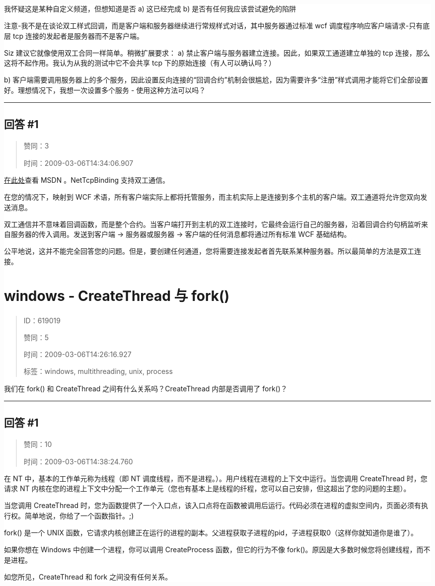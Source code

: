 我怀疑这是某种自定义频道，但想知道是否 a) 这已经完成 b) 是否有任何我应该尝试避免的陷阱

注意-我不是在谈论双工样式回调，而是客户端和服务器继续进行常规样式对话，其中服务器通过标准 wcf 调度程序响应客户端请求-只有底层 tcp 连接的发起者是服务器而不是客户端。

Siz 建议它就像使用双工合同一样简单。稍微扩展要求： a) 禁止客户端与服务器建立连接。因此，如果双工通道建立单独的 tcp 连接，那么这将不起作用。我认为从我的测试中它不会共享 tcp 下的原始连接（有人可以确认吗？）

b) 客户端需要调用服务器上的多个服务，因此设置反向连接的“回调合约”机制会很尴尬，因为需要许多“注册”样式调用才能将它们全部设置好。理想情况下，我想一次设置多个服务 - 使用这种方法可以吗？

* * *

## 回答 #1

> 赞同：3
> 
> 时间：2009-03-06T14:34:06.907

[在此处](http://msdn.microsoft.com/en-us/library/ms730879.aspx)查看 MSDN 。NetTcpBinding 支持双工通信。

在您的情况下，映射到 WCF 术语，所有客户端实际上都将托管服务，而主机实际上是连接到多个主机的客户端。双工通道将允许您双向发送消息。

双工通信并不意味着回调函数，而是整个合约。当客户端打开到主机的双工连接时，它最终会运行自己的服务器，沿着回调合约句柄监听来自服务器的传入调用。发送到客户端 -> 服务器或服务器 -> 客户端的任何消息都将通过所有标准 WCF 基础结构。

公平地说，这并不能完全回答您的问题。但是，要创建任何通道，您将需要连接发起者首先联系某种服务器。所以最简单的方法是双工连接。

# windows - CreateThread 与 fork()

> ID：619019
> 
> 赞同：5
> 
> 时间：2009-03-06T14:26:16.927
> 
> 标签：windows, multithreading, unix, process

我们在 fork() 和 CreateThread 之间有什么关系吗？CreateThread 内部是否调用了 fork()？

* * *

## 回答 #1

> 赞同：10
> 
> 时间：2009-03-06T14:38:24.760

在 NT 中，基本的工作单元称为线程（即 NT 调度线程，而不是进程。）。用户线程在进程的上下文中运行。当您调用 CreateThread 时，您请求 NT 内核在您的进程上下文中分配一个工作单元（您也有基本上是线程的纤程，您可以自己安排，但这超出了您的问题的主题）。

当您调用 CreateThread 时，您为函数提供了一个入口点，该入口点将在函数被调用后运行。代码必须在进程的虚拟空间内，页面必须有执行权。简单地说，你给了一个函数指针。;)

fork() 是一个 UNIX 函数，它请求内核创建正在运行的进程的副本。父进程获取子进程的pid，子进程获取0（这样你就知道你是谁了）。

如果你想在 Windows 中创建一个进程，你可以调用 CreateProcess 函数，但它的行为不像 fork()。原因是大多数时候您将创建线程，而不是进程。

如您所见，CreateThread 和 fork 之间没有任何关系。
